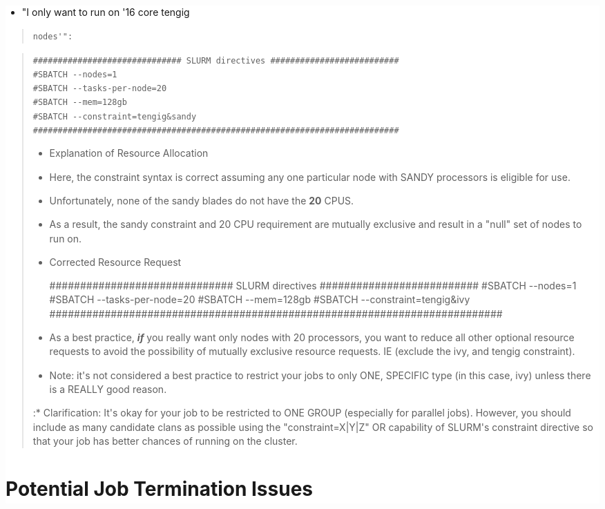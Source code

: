   - "I only want to run on '16 core tengig
>     nodes'":

>
>
>     ############################## SLURM directives ##########################
>     #SBATCH --nodes=1
>     #SBATCH --tasks-per-node=20
>     #SBATCH --mem=128gb
>     #SBATCH --constraint=tengig&sandy
>     ##########################################################################
>
>   - Explanation of Resource Allocation
>
> 
>
>   - Here, the constraint syntax is correct assuming any one particular
>     node with SANDY processors is eligible for use.
>   - Unfortunately, none of the sandy blades do not have the **20**
>     CPUS.
>   - As a result, the sandy constraint and 20 CPU requirement are
>     mutually exclusive and result in a "null" set of nodes to run on.
>
> 
>
>   - Corrected Resource
>     Request
>
> 
>
>     ############################## SLURM directives ##########################
>     #SBATCH --nodes=1
>     #SBATCH --tasks-per-node=20
>     #SBATCH --mem=128gb
>     #SBATCH --constraint=tengig&ivy
>     ##########################################################################
>
>   - As a best practice, ***if*** you really want only nodes with 20
>     processors, you want to reduce all other optional resource
>     requests to avoid the possibility of mutually exclusive resource
>     requests. IE (exclude the ivy, and tengig constraint).
>   - Note: it's not considered a best practice to restrict your jobs to
>     only ONE, SPECIFIC type (in this case, ivy) unless there is a
>     REALLY good reason.
>
> :\* Clarification: It's okay for your job to be restricted to ONE
> GROUP (especially for parallel jobs). However, you should include as
> many candidate clans as possible using the "constraint=X|Y|Z" OR
> capability of SLURM's constraint directive so that your job has better
> chances of running on the cluster.

# Potential Job Termination Issues
